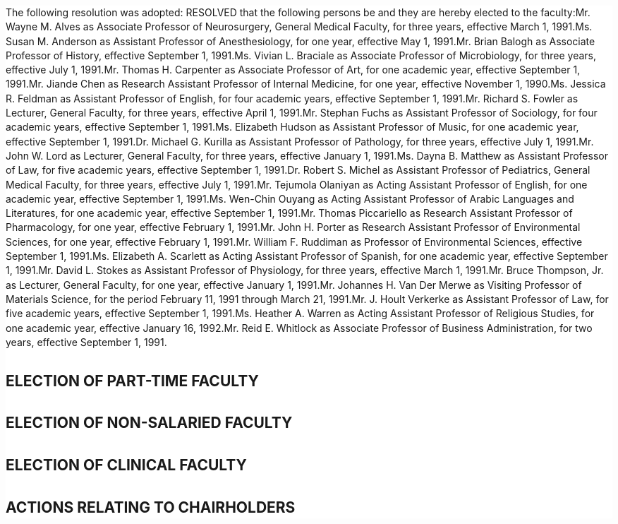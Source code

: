 The following resolution was adopted: RESOLVED that the following persons be and they are hereby elected to the faculty:Mr. Wayne M. Alves as Associate Professor of Neurosurgery, General Medical Faculty, for three years, effective March 1, 1991.Ms. Susan M. Anderson as Assistant Professor of Anesthesiology, for one year, effective May 1, 1991.Mr. Brian Balogh as Associate Professor of History, effective September 1, 1991.Ms. Vivian L. Braciale as Associate Professor of Microbiology, for three years, effective July 1, 1991.Mr. Thomas H. Carpenter as Associate Professor of Art, for one academic year, effective September 1, 1991.Mr. Jiande Chen as Research Assistant Professor of Internal Medicine, for one year, effective November 1, 1990.Ms. Jessica R. Feldman as Assistant Professor of English, for four academic years, effective September 1, 1991.Mr. Richard S. Fowler as Lecturer, General Faculty, for three years, effective April 1, 1991.Mr. Stephan Fuchs as Assistant Professor of Sociology, for four academic years, effective September 1, 1991.Ms. Elizabeth Hudson as Assistant Professor of Music, for one academic year, effective September 1, 1991.Dr. Michael G. Kurilla as Assistant Professor of Pathology, for three years, effective July 1, 1991.Mr. John W. Lord as Lecturer, General Faculty, for three years, effective January 1, 1991.Ms. Dayna B. Matthew as Assistant Professor of Law, for five academic years, effective September 1, 1991.Dr. Robert S. Michel as Assistant Professor of Pediatrics, General Medical Faculty, for three years, effective July 1, 1991.Mr. Tejumola Olaniyan as Acting Assistant Professor of English, for one academic year, effective September 1, 1991.Ms. Wen-Chin Ouyang as Acting Assistant Professor of Arabic Languages and Literatures, for one academic year, effective September 1, 1991.Mr. Thomas Piccariello as Research Assistant Professor of Pharmacology, for one year, effective February 1, 1991.Mr. John H. Porter as Research Assistant Professor of Environmental Sciences, for one year, effective February 1, 1991.Mr. William F. Ruddiman as Professor of Environmental Sciences, effective September 1, 1991.Ms. Elizabeth A. Scarlett as Acting Assistant Professor of Spanish, for one academic year, effective September 1, 1991.Mr. David L. Stokes as Assistant Professor of Physiology, for three years, effective March 1, 1991.Mr. Bruce Thompson, Jr. as Lecturer, General Faculty, for one year, effective January 1, 1991.Mr. Johannes H. Van Der Merwe as Visiting Professor of Materials Science, for the period February 11, 1991 through March 21, 1991.Mr. J. Hoult Verkerke as Assistant Professor of Law, for five academic years, effective September 1, 1991.Ms. Heather A. Warren as Acting Assistant Professor of Religious Studies, for one academic year, effective January 16, 1992.Mr. Reid E. Whitlock as Associate Professor of Business Administration, for two years, effective September 1, 1991.

ELECTION OF PART-TIME FACULTY
-----------------------------

ELECTION OF NON-SALARIED FACULTY
--------------------------------

ELECTION OF CLINICAL FACULTY
----------------------------

ACTIONS RELATING TO CHAIRHOLDERS
--------------------------------
